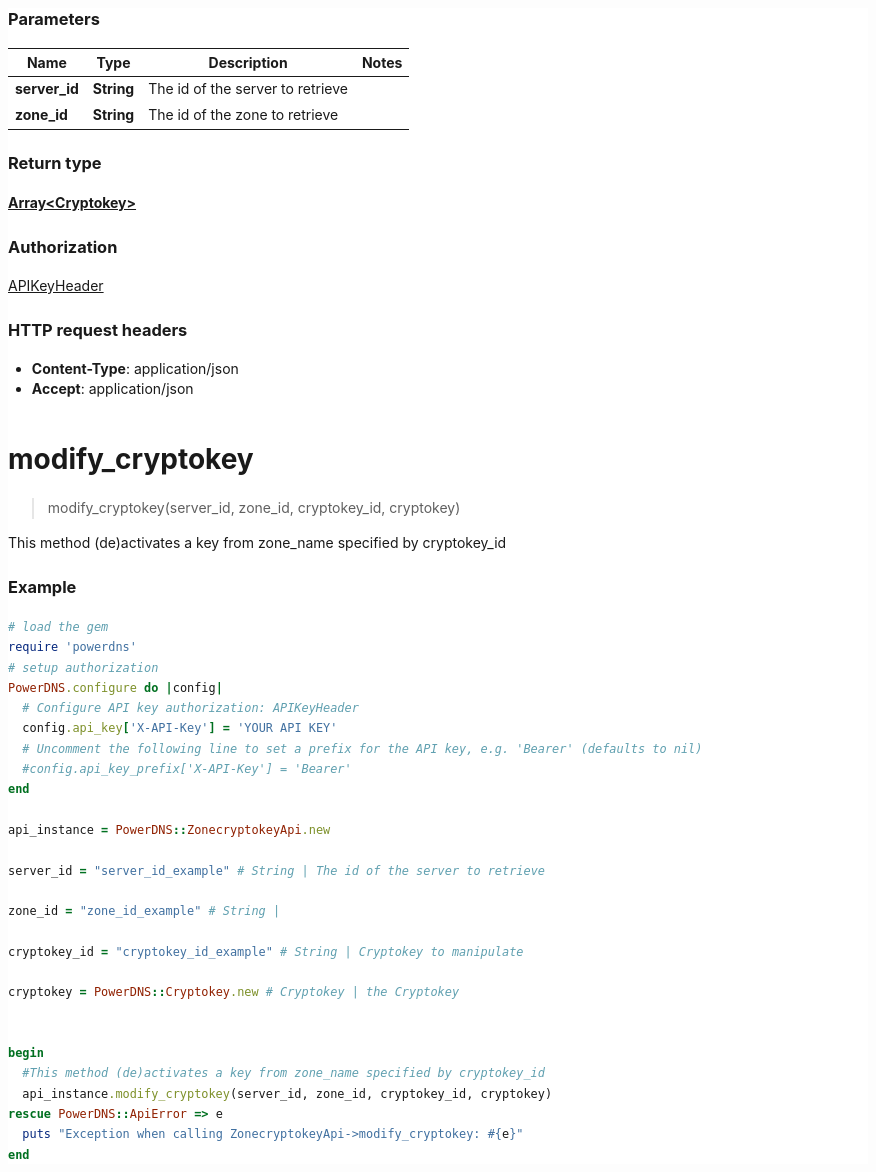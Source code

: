 ### Parameters

Name | Type | Description  | Notes
------------- | ------------- | ------------- | -------------
 **server_id** | **String**| The id of the server to retrieve | 
 **zone_id** | **String**| The id of the zone to retrieve | 

### Return type

[**Array&lt;Cryptokey&gt;**](Cryptokey.md)

### Authorization

[APIKeyHeader](../README.md#APIKeyHeader)

### HTTP request headers

 - **Content-Type**: application/json
 - **Accept**: application/json



# **modify_cryptokey**
> modify_cryptokey(server_id, zone_id, cryptokey_id, cryptokey)

This method (de)activates a key from zone_name specified by cryptokey_id

### Example
```ruby
# load the gem
require 'powerdns'
# setup authorization
PowerDNS.configure do |config|
  # Configure API key authorization: APIKeyHeader
  config.api_key['X-API-Key'] = 'YOUR API KEY'
  # Uncomment the following line to set a prefix for the API key, e.g. 'Bearer' (defaults to nil)
  #config.api_key_prefix['X-API-Key'] = 'Bearer'
end

api_instance = PowerDNS::ZonecryptokeyApi.new

server_id = "server_id_example" # String | The id of the server to retrieve

zone_id = "zone_id_example" # String | 

cryptokey_id = "cryptokey_id_example" # String | Cryptokey to manipulate

cryptokey = PowerDNS::Cryptokey.new # Cryptokey | the Cryptokey


begin
  #This method (de)activates a key from zone_name specified by cryptokey_id
  api_instance.modify_cryptokey(server_id, zone_id, cryptokey_id, cryptokey)
rescue PowerDNS::ApiError => e
  puts "Exception when calling ZonecryptokeyApi->modify_cryptokey: #{e}"
end
```

